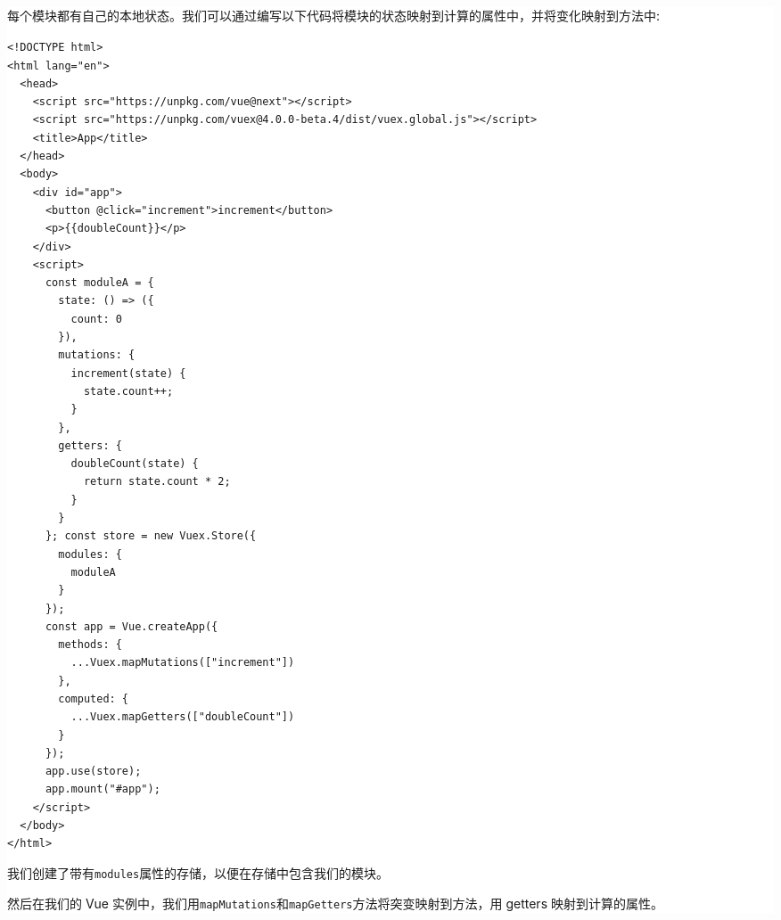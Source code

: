 每个模块都有自己的本地状态。我们可以通过编写以下代码将模块的状态映射到计算的属性中，并将变化映射到方法中:

```
<!DOCTYPE html>
<html lang="en">
  <head>
    <script src="https://unpkg.com/vue@next"></script>
    <script src="https://unpkg.com/vuex@4.0.0-beta.4/dist/vuex.global.js"></script>
    <title>App</title>
  </head>
  <body>
    <div id="app">
      <button @click="increment">increment</button>
      <p>{{doubleCount}}</p>
    </div>
    <script>
      const moduleA = {
        state: () => ({
          count: 0
        }),
        mutations: {
          increment(state) {
            state.count++;
          }
        },
        getters: {
          doubleCount(state) {
            return state.count * 2;
          }
        }
      }; const store = new Vuex.Store({
        modules: {
          moduleA
        }
      });
      const app = Vue.createApp({
        methods: {
          ...Vuex.mapMutations(["increment"])
        },
        computed: {
          ...Vuex.mapGetters(["doubleCount"])
        }
      });
      app.use(store);
      app.mount("#app");
    </script>
  </body>
</html>
```

我们创建了带有`modules`属性的存储，以便在存储中包含我们的模块。

然后在我们的 Vue 实例中，我们用`mapMutations`和`mapGetters`方法将突变映射到方法，用 getters 映射到计算的属性。
